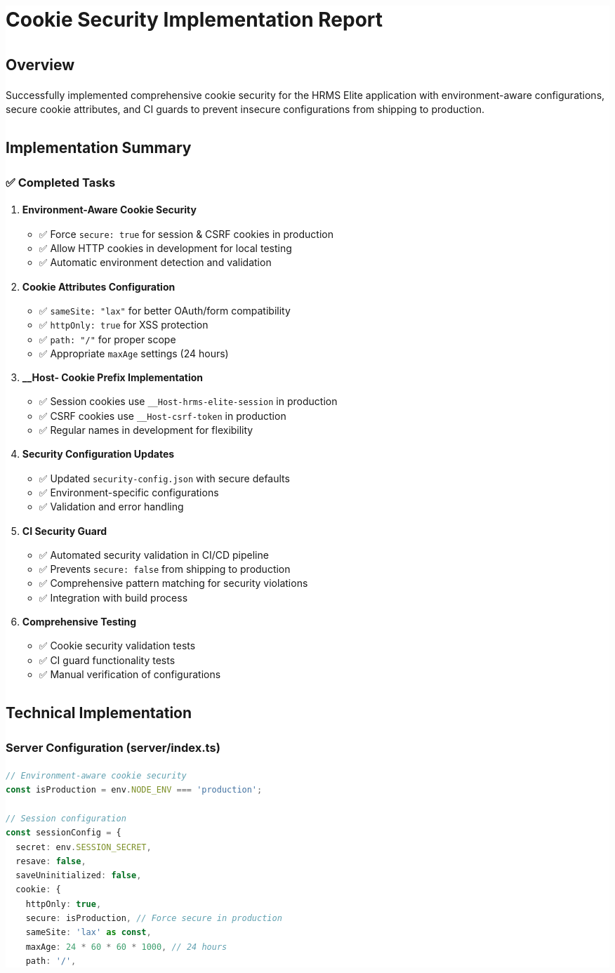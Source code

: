 # Cookie Security Implementation Report

## Overview

Successfully implemented comprehensive cookie security for the HRMS Elite application with environment-aware configurations, secure cookie attributes, and CI guards to prevent insecure configurations from shipping to production.

## Implementation Summary

### ✅ Completed Tasks

1. **Environment-Aware Cookie Security**
   - ✅ Force `secure: true` for session & CSRF cookies in production
   - ✅ Allow HTTP cookies in development for local testing
   - ✅ Automatic environment detection and validation

2. **Cookie Attributes Configuration**
   - ✅ `sameSite: "lax"` for better OAuth/form compatibility
   - ✅ `httpOnly: true` for XSS protection
   - ✅ `path: "/"` for proper scope
   - ✅ Appropriate `maxAge` settings (24 hours)

3. **__Host- Cookie Prefix Implementation**
   - ✅ Session cookies use `__Host-hrms-elite-session` in production
   - ✅ CSRF cookies use `__Host-csrf-token` in production
   - ✅ Regular names in development for flexibility

4. **Security Configuration Updates**
   - ✅ Updated `security-config.json` with secure defaults
   - ✅ Environment-specific configurations
   - ✅ Validation and error handling

5. **CI Security Guard**
   - ✅ Automated security validation in CI/CD pipeline
   - ✅ Prevents `secure: false` from shipping to production
   - ✅ Comprehensive pattern matching for security violations
   - ✅ Integration with build process

6. **Comprehensive Testing**
   - ✅ Cookie security validation tests
   - ✅ CI guard functionality tests
   - ✅ Manual verification of configurations

## Technical Implementation

### Server Configuration (server/index.ts)

```typescript
// Environment-aware cookie security
const isProduction = env.NODE_ENV === 'production';

// Session configuration
const sessionConfig = {
  secret: env.SESSION_SECRET,
  resave: false,
  saveUninitialized: false,
  cookie: {
    httpOnly: true,
    secure: isProduction, // Force secure in production
    sameSite: 'lax' as const,
    maxAge: 24 * 60 * 60 * 1000, // 24 hours
    path: '/',
```